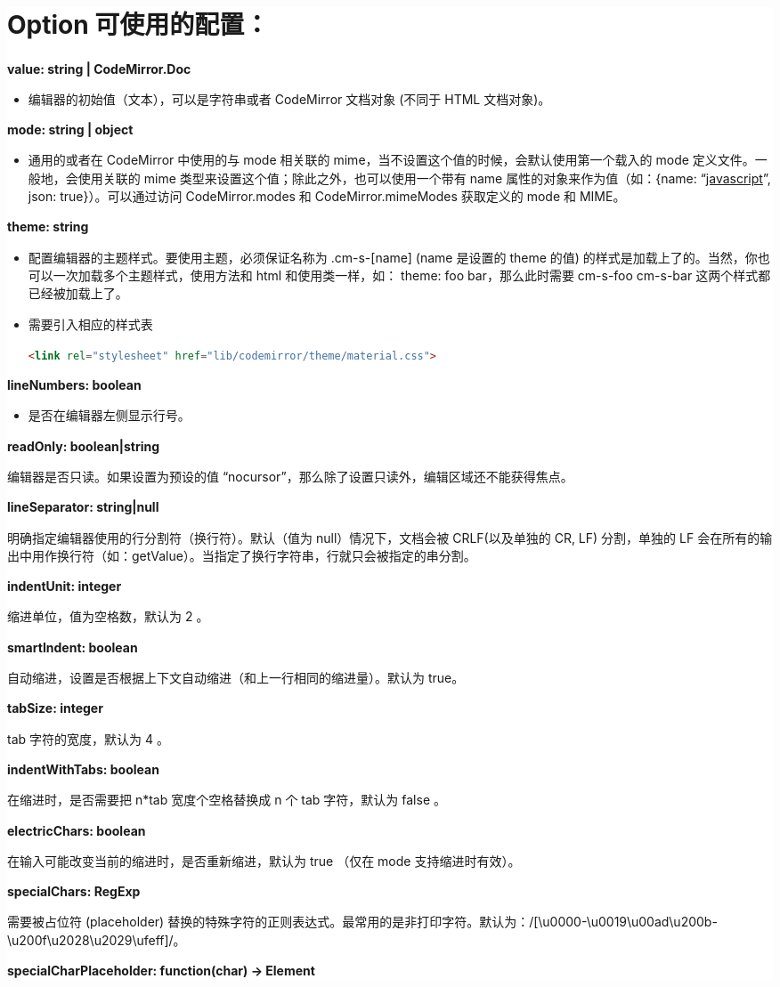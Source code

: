 # Option 可使用的配置：

**value: string | CodeMirror.Doc**

- 编辑器的初始值（文本），可以是字符串或者 CodeMirror 文档对象 (不同于 HTML 文档对象)。

**mode: string | object**

- 通用的或者在 CodeMirror 中使用的与 mode 相关联的 mime，当不设置这个值的时候，会默认使用第一个载入的 mode 定义文件。一般地，会使用关联的 mime 类型来设置这个值；除此之外，也可以使用一个带有 name 属性的对象来作为值（如：{name: “[javascript](http://www.hyjiacan.com/tag/javascript/)”, json: true}）。可以通过访问 CodeMirror.modes 和 CodeMirror.mimeModes 获取定义的 mode 和 MIME。

**theme: string**

- 配置编辑器的主题样式。要使用主题，必须保证名称为 .cm-s-[name] (name 是设置的 theme 的值) 的样式是加载上了的。当然，你也可以一次加载多个主题样式，使用方法和 html 和使用类一样，如： theme: foo bar，那么此时需要 cm-s-foo cm-s-bar 这两个样式都已经被加载上了。
- 需要引入相应的样式表

    ```html
    <link rel="stylesheet" href="lib/codemirror/theme/material.css">
    ```

**lineNumbers: boolean**

- 是否在编辑器左侧显示行号。

**readOnly: boolean|string**

编辑器是否只读。如果设置为预设的值 “nocursor”，那么除了设置只读外，编辑区域还不能获得焦点。

**lineSeparator: string|null**

明确指定编辑器使用的行分割符（换行符）。默认（值为 null）情况下，文档会被 CRLF(以及单独的 CR, LF) 分割，单独的 LF 会在所有的输出中用作换行符（如：getValue）。当指定了换行字符串，行就只会被指定的串分割。

**indentUnit: integer**

缩进单位，值为空格数，默认为 2 。

**smartIndent: boolean**

自动缩进，设置是否根据上下文自动缩进（和上一行相同的缩进量）。默认为 true。

**tabSize: integer**

tab 字符的宽度，默认为 4 。

**indentWithTabs: boolean**

在缩进时，是否需要把 n*tab 宽度个空格替换成 n 个 tab 字符，默认为 false 。

**electricChars: boolean**

在输入可能改变当前的缩进时，是否重新缩进，默认为 true （仅在 mode 支持缩进时有效）。

**specialChars: RegExp**

需要被占位符 (placeholder) 替换的特殊字符的正则表达式。最常用的是非打印字符。默认为：/[\u0000-\u0019\u00ad\u200b-\u200f\u2028\u2029\ufeff]/。

**specialCharPlaceholder: function(char) → Element**

